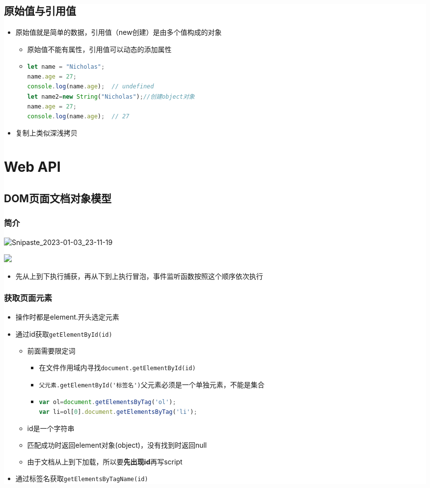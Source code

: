 
## 原始值与引用值

- 原始值就是简单的数据，引用值（new创建）是由多个值构成的对象

  - 原始值不能有属性，引用值可以动态的添加属性

  - ```javascript
    let name = "Nicholas";
    name.age = 27;
    console.log(name.age);  // undefined
    let name2=new String("Nicholas");//创建object对象
    name.age = 27;
    console.log(name.age);  // 27
    ```

- 复制上类似深浅拷贝

# Web API

## DOM页面文档对象模型

### 简介

![Snipaste_2023-01-03_23-11-19](https://thdlrt.oss-cn-beijing.aliyuncs.com/Snipaste_2023-01-03_23-11-19.png)

<img src="https://thdlrt.oss-cn-beijing.aliyuncs.com/notestream.png"  />

- 先从上到下执行捕获，再从下到上执行冒泡，事件监听函数按照这个顺序依次执行

### 获取页面元素

- 操作时都是element.开头选定元素

- 通过id获取`getElementById(id)`

  - 前面需要限定词

    - 在文件作用域内寻找`document.getElementById(id)`

    - `父元素.getElementById('标签名')`父元素必须是一个单独元素，不能是集合

    - ```javascript
      var ol=document.getElementsByTag('ol');
      var li=ol[0].document.getElementsByTag('li');
      ```

  - id是一个字符串

  - 匹配成功时返回element对象(object)，没有找到时返回null

  - 由于文档从上到下加载，所以要**先出现id**再写script

- 通过标签名获取`getElementsByTagName(id)`
